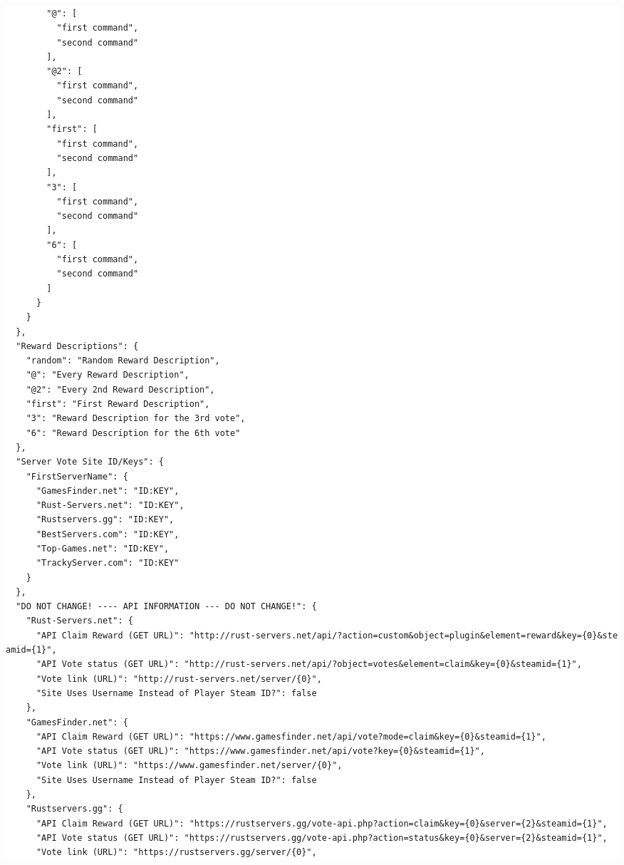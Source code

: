 ```
        "@": [
          "first command",
          "second command"
        ],
        "@2": [
          "first command",
          "second command"
        ],
        "first": [
          "first command",
          "second command"
        ],
        "3": [
          "first command",
          "second command"
        ],
        "6": [
          "first command",
          "second command"
        ]
      }
    }
  },
  "Reward Descriptions": {
    "random": "Random Reward Description",
    "@": "Every Reward Description",
    "@2": "Every 2nd Reward Description",
    "first": "First Reward Description",
    "3": "Reward Description for the 3rd vote",
    "6": "Reward Description for the 6th vote"
  },
  "Server Vote Site ID/Keys": {
    "FirstServerName": {
      "GamesFinder.net": "ID:KEY",
      "Rust-Servers.net": "ID:KEY",
      "Rustservers.gg": "ID:KEY",
      "BestServers.com": "ID:KEY",
      "Top-Games.net": "ID:KEY",
      "TrackyServer.com": "ID:KEY"
    }
  },
  "DO NOT CHANGE! ---- API INFORMATION --- DO NOT CHANGE!": {
    "Rust-Servers.net": {
      "API Claim Reward (GET URL)": "http://rust-servers.net/api/?action=custom&object=plugin&element=reward&key={0}&steamid={1}",
      "API Vote status (GET URL)": "http://rust-servers.net/api/?object=votes&element=claim&key={0}&steamid={1}",
      "Vote link (URL)": "http://rust-servers.net/server/{0}",
      "Site Uses Username Instead of Player Steam ID?": false
    },
    "GamesFinder.net": {
      "API Claim Reward (GET URL)": "https://www.gamesfinder.net/api/vote?mode=claim&key={0}&steamid={1}",
      "API Vote status (GET URL)": "https://www.gamesfinder.net/api/vote?key={0}&steamid={1}",
      "Vote link (URL)": "https://www.gamesfinder.net/server/{0}",
      "Site Uses Username Instead of Player Steam ID?": false
    },
    "Rustservers.gg": {
      "API Claim Reward (GET URL)": "https://rustservers.gg/vote-api.php?action=claim&key={0}&server={2}&steamid={1}",
      "API Vote status (GET URL)": "https://rustservers.gg/vote-api.php?action=status&key={0}&server={2}&steamid={1}",
      "Vote link (URL)": "https://rustservers.gg/server/{0}",
```